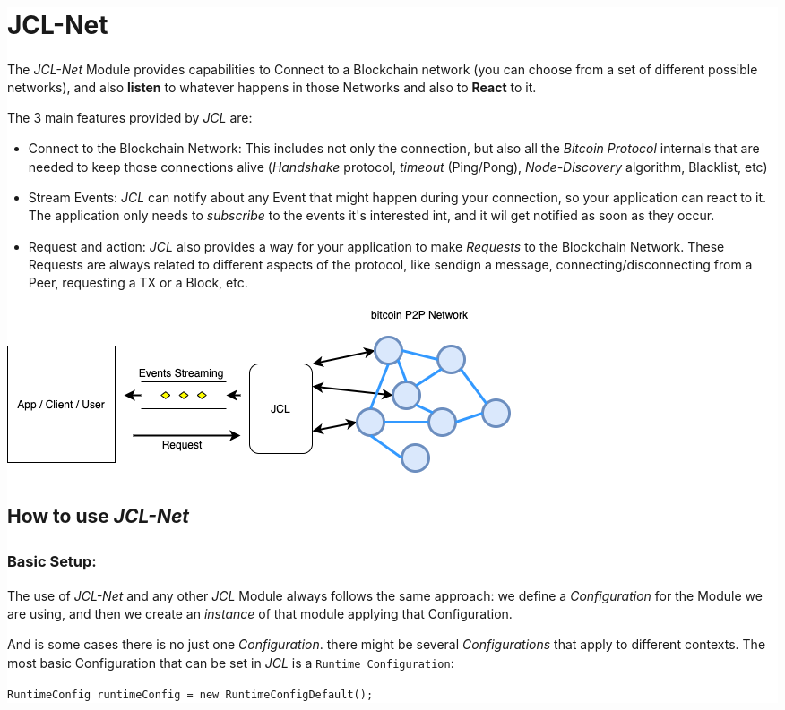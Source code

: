 # JCL-Net

The *JCL-Net* Module provides capabilities to Connect to a Blockchain network (you can choose from a set of different possible networks), and also **listen** to whatever happens in those Networks and also to **React** to it.


The 3 main features provided by *JCL* are:

* Connect to the Blockchain Network: This includes not only the connection, but also all the *Bitcoin Protocol* 
  internals that are needed to keep those connections alive (*Handshake* protocol, *timeout* (Ping/Pong), *Node-Discovery* 
  algorithm, Blacklist, etc)
  
* Stream Events: *JCL* can notify about any Event that might happen during your connection, so your application can 
  react to it. The application only needs to *subscribe* to the events it's interested int, and it wil get notified as soon 
  as they occur. 

* Request and action: *JCL* also provides a way for your application to make *Requests* to the Blockchain Network. These Requests are always related to different aspects of the protocol, like sendign a message, 
  connecting/disconnecting from a Peer, requesting a TX or a Block, etc.
  
![high level architecture](jcl-Net.png)


## How to use *JCL-Net*

### Basic Setup:

The use of *JCL-Net* and any other *JCL* Module always follows the same approach: we define a *Configuration* for the Module we are using, and then we create an *instance* of that module applying that Configuration.

And is some cases there is no just one *Configuration*. there might be several *Configurations* that apply to different contexts. The most basic Configuration that can be set in *JCL* is a ``Runtime Configuration``:

```
RuntimeConfig runtimeConfig = new RuntimeConfigDefault();
```
